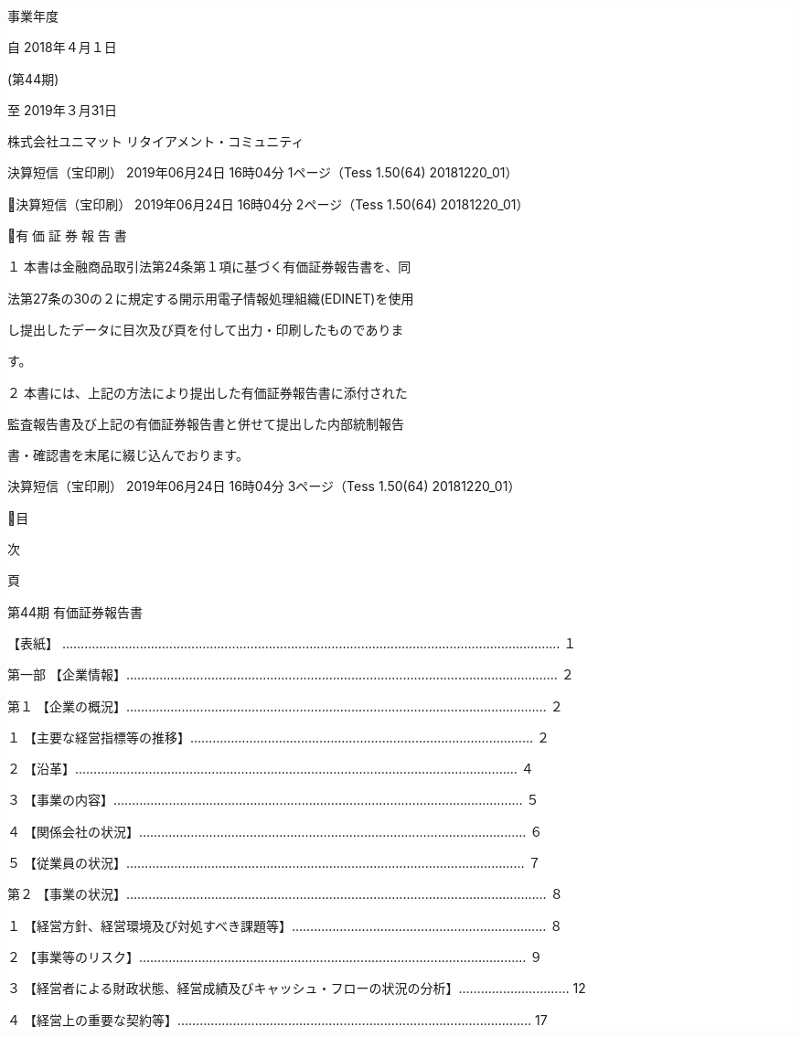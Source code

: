 事業年度

自 2018年４月１日

(第44期)

至 2019年３月31日

株式会社ユニマット リタイアメント・コミュニティ

決算短信（宝印刷） 2019年06月24日 16時04分 1ページ（Tess 1.50(64) 20181220_01）

決算短信（宝印刷） 2019年06月24日 16時04分 2ページ（Tess 1.50(64) 20181220_01）

有 価 証 券 報 告 書

１ 本書は金融商品取引法第24条第１項に基づく有価証券報告書を、同

法第27条の30の２に規定する開示用電子情報処理組織(EDINET)を使用

し提出したデータに目次及び頁を付して出力・印刷したものでありま

す。

２ 本書には、上記の方法により提出した有価証券報告書に添付された

監査報告書及び上記の有価証券報告書と併せて提出した内部統制報告

書・確認書を末尾に綴じ込んでおります。

決算短信（宝印刷） 2019年06月24日 16時04分 3ページ（Tess 1.50(64) 20181220_01）

目

次

頁

第44期 有価証券報告書

【表紙】 ……………………………………………………………………………………………………………………… １

第一部 【企業情報】……………………………………………………………………………………………………… ２

第１ 【企業の概況】…………………………………………………………………………………………………… ２

１ 【主要な経営指標等の推移】………………………………………………………………………………… ２

２ 【沿革】………………………………………………………………………………………………………… ４

３ 【事業の内容】………………………………………………………………………………………………… ５

４ 【関係会社の状況】…………………………………………………………………………………………… ６

５ 【従業員の状況】……………………………………………………………………………………………… ７

第２ 【事業の状況】…………………………………………………………………………………………………… ８

１ 【経営方針、経営環境及び対処すべき課題等】…………………………………………………………… ８

２ 【事業等のリスク】…………………………………………………………………………………………… ９

３ 【経営者による財政状態、経営成績及びキャッシュ・フローの状況の分析】………………………… 12

４ 【経営上の重要な契約等】…………………………………………………………………………………… 17

